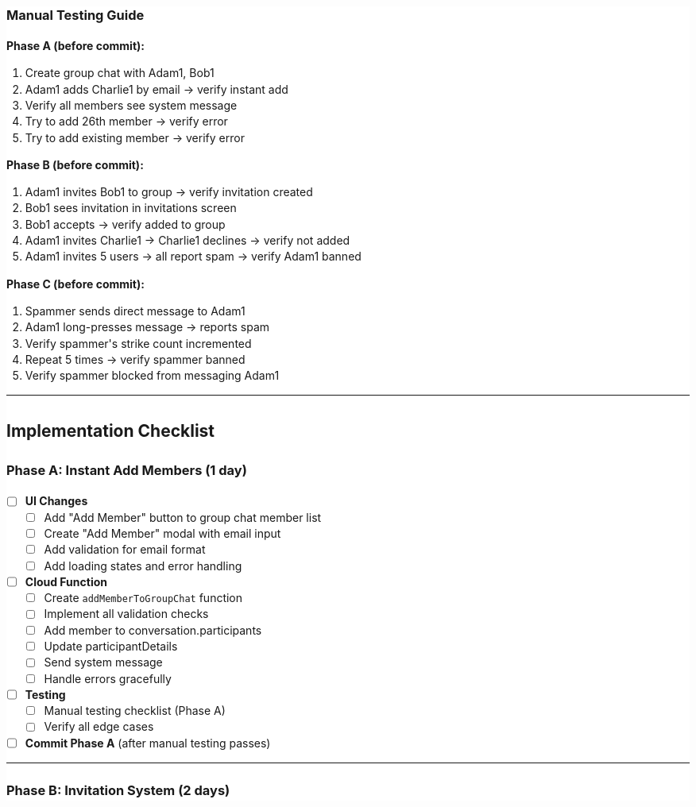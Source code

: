 ### Manual Testing Guide

**Phase A (before commit):**
1. Create group chat with Adam1, Bob1
2. Adam1 adds Charlie1 by email → verify instant add
3. Verify all members see system message
4. Try to add 26th member → verify error
5. Try to add existing member → verify error

**Phase B (before commit):**
1. Adam1 invites Bob1 to group → verify invitation created
2. Bob1 sees invitation in invitations screen
3. Bob1 accepts → verify added to group
4. Adam1 invites Charlie1 → Charlie1 declines → verify not added
5. Adam1 invites 5 users → all report spam → verify Adam1 banned

**Phase C (before commit):**
1. Spammer sends direct message to Adam1
2. Adam1 long-presses message → reports spam
3. Verify spammer's strike count incremented
4. Repeat 5 times → verify spammer banned
5. Verify spammer blocked from messaging Adam1

---

## Implementation Checklist

### Phase A: Instant Add Members (1 day)

- [ ] **UI Changes**
  - [ ] Add "Add Member" button to group chat member list
  - [ ] Create "Add Member" modal with email input
  - [ ] Add validation for email format
  - [ ] Add loading states and error handling

- [ ] **Cloud Function**
  - [ ] Create `addMemberToGroupChat` function
  - [ ] Implement all validation checks
  - [ ] Add member to conversation.participants
  - [ ] Update participantDetails
  - [ ] Send system message
  - [ ] Handle errors gracefully

- [ ] **Testing**
  - [ ] Manual testing checklist (Phase A)
  - [ ] Verify all edge cases

- [ ] **Commit Phase A** (after manual testing passes)

---

### Phase B: Invitation System (2 days)
